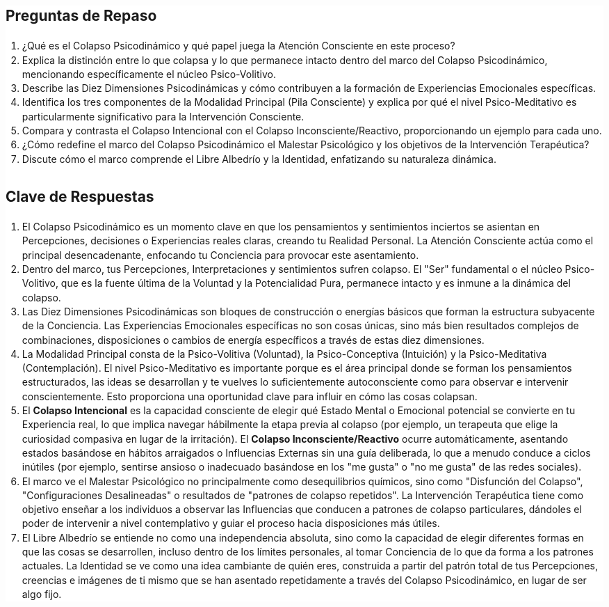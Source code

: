 ## Preguntas de Repaso

1.  ¿Qué es el Colapso Psicodinámico y qué papel juega la Atención Consciente en este proceso?
2.  Explica la distinción entre lo que colapsa y lo que permanece intacto dentro del marco del Colapso Psicodinámico, mencionando específicamente el núcleo Psico-Volitivo.
3.  Describe las Diez Dimensiones Psicodinámicas y cómo contribuyen a la formación de Experiencias Emocionales específicas.
4.  Identifica los tres componentes de la Modalidad Principal (Pila Consciente) y explica por qué el nivel Psico-Meditativo es particularmente significativo para la Intervención Consciente.
5.  Compara y contrasta el Colapso Intencional con el Colapso Inconsciente/Reactivo, proporcionando un ejemplo para cada uno.
6.  ¿Cómo redefine el marco del Colapso Psicodinámico el Malestar Psicológico y los objetivos de la Intervención Terapéutica?
7.  Discute cómo el marco comprende el Libre Albedrío y la Identidad, enfatizando su naturaleza dinámica.

## Clave de Respuestas

1.  El Colapso Psicodinámico es un momento clave en que los pensamientos y sentimientos inciertos se asientan en Percepciones, decisiones o Experiencias reales claras, creando tu Realidad Personal. La Atención Consciente actúa como el principal desencadenante, enfocando tu Conciencia para provocar este asentamiento.
2.  Dentro del marco, tus Percepciones, Interpretaciones y sentimientos sufren colapso. El "Ser" fundamental o el núcleo Psico-Volitivo, que es la fuente última de la Voluntad y la Potencialidad Pura, permanece intacto y es inmune a la dinámica del colapso.
3.  Las Diez Dimensiones Psicodinámicas son bloques de construcción o energías básicos que forman la estructura subyacente de la Conciencia. Las Experiencias Emocionales específicas no son cosas únicas, sino más bien resultados complejos de combinaciones, disposiciones o cambios de energía específicos a través de estas diez dimensiones.
4.  La Modalidad Principal consta de la Psico-Volitiva (Voluntad), la Psico-Conceptiva (Intuición) y la Psico-Meditativa (Contemplación). El nivel Psico-Meditativo es importante porque es el área principal donde se forman los pensamientos estructurados, las ideas se desarrollan y te vuelves lo suficientemente autoconsciente como para observar e intervenir conscientemente. Esto proporciona una oportunidad clave para influir en cómo las cosas colapsan.
5.  El **Colapso Intencional** es la capacidad consciente de elegir qué Estado Mental o Emocional potencial se convierte en tu Experiencia real, lo que implica navegar hábilmente la etapa previa al colapso (por ejemplo, un terapeuta que elige la curiosidad compasiva en lugar de la irritación). El **Colapso Inconsciente/Reactivo** ocurre automáticamente, asentando estados basándose en hábitos arraigados o Influencias Externas sin una guía deliberada, lo que a menudo conduce a ciclos inútiles (por ejemplo, sentirse ansioso o inadecuado basándose en los "me gusta" o "no me gusta" de las redes sociales).
6.  El marco ve el Malestar Psicológico no principalmente como desequilibrios químicos, sino como "Disfunción del Colapso", "Configuraciones Desalineadas" o resultados de "patrones de colapso repetidos". La Intervención Terapéutica tiene como objetivo enseñar a los individuos a observar las Influencias que conducen a patrones de colapso particulares, dándoles el poder de intervenir a nivel contemplativo y guiar el proceso hacia disposiciones más útiles.
7.  El Libre Albedrío se entiende no como una independencia absoluta, sino como la capacidad de elegir diferentes formas en que las cosas se desarrollen, incluso dentro de los límites personales, al tomar Conciencia de lo que da forma a los patrones actuales. La Identidad se ve como una idea cambiante de quién eres, construida a partir del patrón total de tus Percepciones, creencias e imágenes de ti mismo que se han asentado repetidamente a través del Colapso Psicodinámico, en lugar de ser algo fijo.